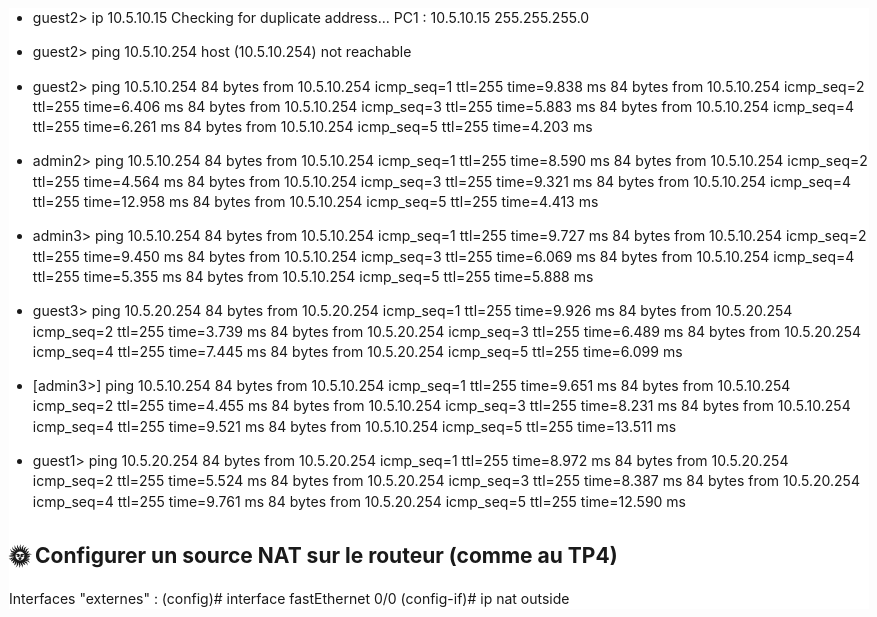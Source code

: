 - guest2> ip 10.5.10.15
  Checking for duplicate address...
  PC1 : 10.5.10.15 255.255.255.0

- guest2> ping 10.5.10.254
  host (10.5.10.254) not reachable

- guest2> ping 10.5.10.254
  84 bytes from 10.5.10.254 icmp_seq=1 ttl=255 time=9.838 ms
  84 bytes from 10.5.10.254 icmp_seq=2 ttl=255 time=6.406 ms
  84 bytes from 10.5.10.254 icmp_seq=3 ttl=255 time=5.883 ms
  84 bytes from 10.5.10.254 icmp_seq=4 ttl=255 time=6.261 ms
  84 bytes from 10.5.10.254 icmp_seq=5 ttl=255 time=4.203 ms

* admin2> ping 10.5.10.254
  84 bytes from 10.5.10.254 icmp_seq=1 ttl=255 time=8.590 ms
  84 bytes from 10.5.10.254 icmp_seq=2 ttl=255 time=4.564 ms
  84 bytes from 10.5.10.254 icmp_seq=3 ttl=255 time=9.321 ms
  84 bytes from 10.5.10.254 icmp_seq=4 ttl=255 time=12.958 ms
  84 bytes from 10.5.10.254 icmp_seq=5 ttl=255 time=4.413 ms

* admin3> ping 10.5.10.254
  84 bytes from 10.5.10.254 icmp_seq=1 ttl=255 time=9.727 ms
  84 bytes from 10.5.10.254 icmp_seq=2 ttl=255 time=9.450 ms
  84 bytes from 10.5.10.254 icmp_seq=3 ttl=255 time=6.069 ms
  84 bytes from 10.5.10.254 icmp_seq=4 ttl=255 time=5.355 ms
  84 bytes from 10.5.10.254 icmp_seq=5 ttl=255 time=5.888 ms

* guest3> ping 10.5.20.254
  84 bytes from 10.5.20.254 icmp_seq=1 ttl=255 time=9.926 ms
  84 bytes from 10.5.20.254 icmp_seq=2 ttl=255 time=3.739 ms
  84 bytes from 10.5.20.254 icmp_seq=3 ttl=255 time=6.489 ms
  84 bytes from 10.5.20.254 icmp_seq=4 ttl=255 time=7.445 ms
  84 bytes from 10.5.20.254 icmp_seq=5 ttl=255 time=6.099 ms

- [admin3>] ping 10.5.10.254
  84 bytes from 10.5.10.254 icmp_seq=1 ttl=255 time=9.651 ms
  84 bytes from 10.5.10.254 icmp_seq=2 ttl=255 time=4.455 ms
  84 bytes from 10.5.10.254 icmp_seq=3 ttl=255 time=8.231 ms
  84 bytes from 10.5.10.254 icmp_seq=4 ttl=255 time=9.521 ms
  84 bytes from 10.5.10.254 icmp_seq=5 ttl=255 time=13.511 ms

* guest1> ping 10.5.20.254
  84 bytes from 10.5.20.254 icmp_seq=1 ttl=255 time=8.972 ms
  84 bytes from 10.5.20.254 icmp_seq=2 ttl=255 time=5.524 ms
  84 bytes from 10.5.20.254 icmp_seq=3 ttl=255 time=8.387 ms
  84 bytes from 10.5.20.254 icmp_seq=4 ttl=255 time=9.761 ms
  84 bytes from 10.5.20.254 icmp_seq=5 ttl=255 time=12.590 ms

## 🌞 Configurer un source NAT sur le routeur (comme au TP4)

Interfaces "externes" :
(config)# interface fastEthernet 0/0
(config-if)# ip nat outside
